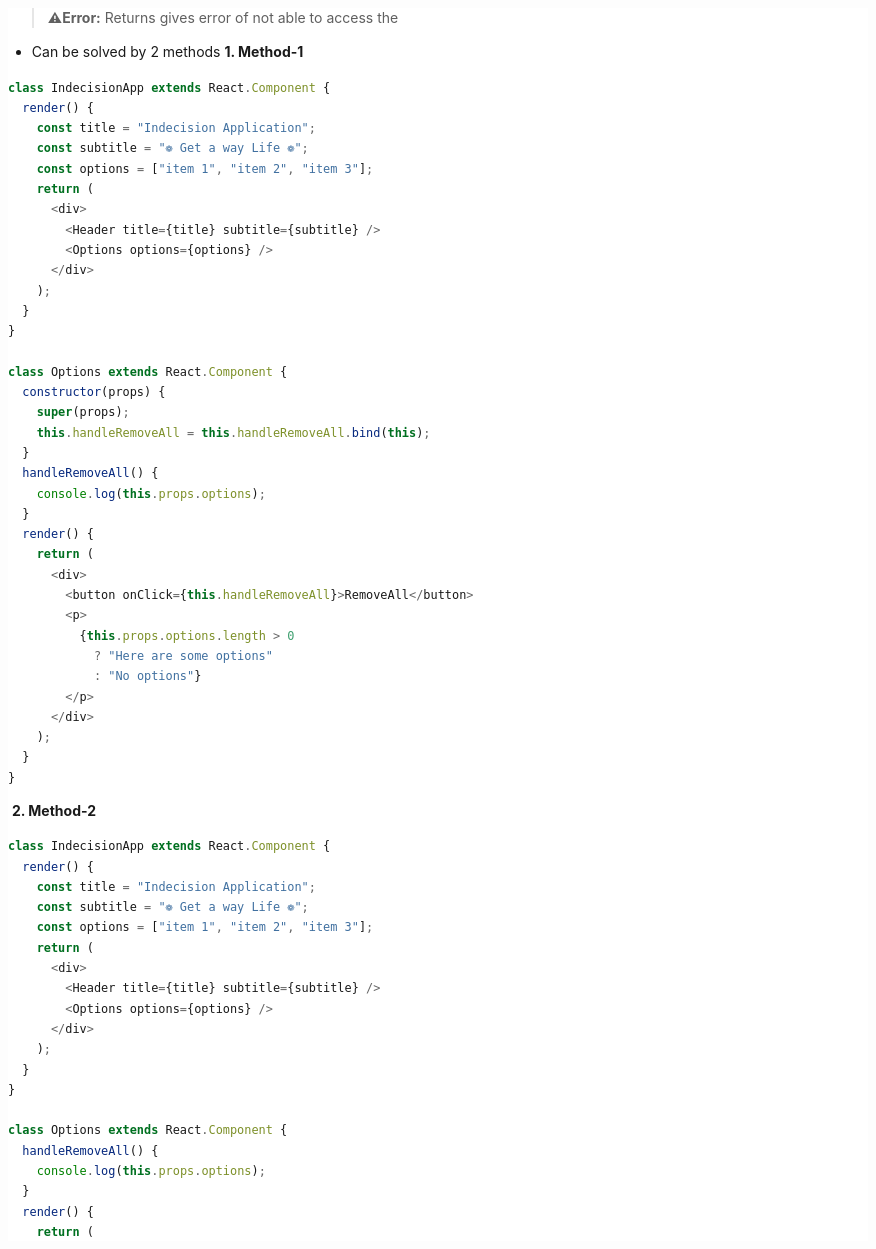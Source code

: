 > **:warning:Error:** Returns gives error of not able to access the 

* Can be solved by 2 methods
**1.	Method-1**

```js
class IndecisionApp extends React.Component {
  render() {
    const title = "Indecision Application";
    const subtitle = "❁ Get a way Life ❁";
    const options = ["item 1", "item 2", "item 3"];
    return (
      <div>
        <Header title={title} subtitle={subtitle} />
        <Options options={options} />
      </div>
    );
  }
}

class Options extends React.Component {
  constructor(props) {
    super(props);
    this.handleRemoveAll = this.handleRemoveAll.bind(this);
  }
  handleRemoveAll() {
    console.log(this.props.options);
  }
  render() {
    return (
      <div>
        <button onClick={this.handleRemoveAll}>RemoveAll</button>
        <p>
          {this.props.options.length > 0
            ? "Here are some options"
            : "No options"}
        </p>
      </div>
    );
  }
}
```

​	**2.	Method-2**

```js
class IndecisionApp extends React.Component {
  render() {
    const title = "Indecision Application";
    const subtitle = "❁ Get a way Life ❁";
    const options = ["item 1", "item 2", "item 3"];
    return (
      <div>
        <Header title={title} subtitle={subtitle} />
        <Options options={options} />
      </div>
    );
  }
}

class Options extends React.Component {
  handleRemoveAll() {
    console.log(this.props.options);
  }
  render() {
    return (
```